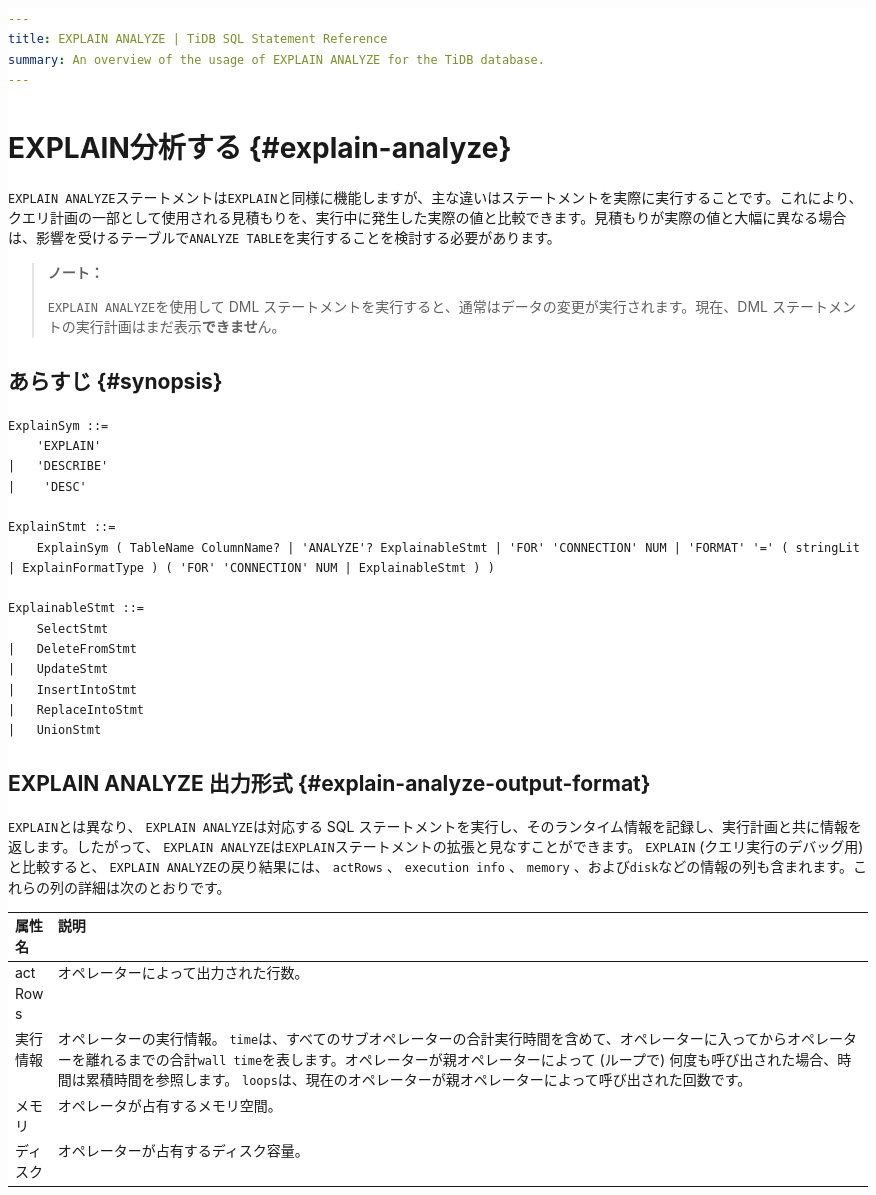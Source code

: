 ```yaml
---
title: EXPLAIN ANALYZE | TiDB SQL Statement Reference
summary: An overview of the usage of EXPLAIN ANALYZE for the TiDB database.
---
```


# EXPLAIN分析する {#explain-analyze}

`EXPLAIN ANALYZE`ステートメントは`EXPLAIN`と同様に機能しますが、主な違いはステートメントを実際に実行することです。これにより、クエリ計画の一部として使用される見積もりを、実行中に発生した実際の値と比較できます。見積もりが実際の値と大幅に異なる場合は、影響を受けるテーブルで`ANALYZE TABLE`を実行することを検討する必要があります。

> **ノート：**
>
> `EXPLAIN ANALYZE`を使用して DML ステートメントを実行すると、通常はデータの変更が実行されます。現在、DML ステートメントの実行計画はまだ表示**できませ**ん。

## あらすじ {#synopsis}

```ebnf+diagram
ExplainSym ::=
    'EXPLAIN'
|   'DESCRIBE'
|    'DESC'

ExplainStmt ::=
    ExplainSym ( TableName ColumnName? | 'ANALYZE'? ExplainableStmt | 'FOR' 'CONNECTION' NUM | 'FORMAT' '=' ( stringLit | ExplainFormatType ) ( 'FOR' 'CONNECTION' NUM | ExplainableStmt ) )

ExplainableStmt ::=
    SelectStmt
|   DeleteFromStmt
|   UpdateStmt
|   InsertIntoStmt
|   ReplaceIntoStmt
|   UnionStmt
```

## EXPLAIN ANALYZE 出力形式 {#explain-analyze-output-format}

`EXPLAIN`とは異なり、 `EXPLAIN ANALYZE`は対応する SQL ステートメントを実行し、そのランタイム情報を記録し、実行計画と共に情報を返します。したがって、 `EXPLAIN ANALYZE`は`EXPLAIN`ステートメントの拡張と見なすことができます。 `EXPLAIN` (クエリ実行のデバッグ用) と比較すると、 `EXPLAIN ANALYZE`の戻り結果には、 `actRows` 、 `execution info` 、 `memory` 、および`disk`などの情報の列も含まれます。これらの列の詳細は次のとおりです。

| 属性名     | 説明                                                                                                                                                                                      |
| :------ | :-------------------------------------------------------------------------------------------------------------------------------------------------------------------------------------- |
| actRows | オペレーターによって出力された行数。                                                                                                                                                                      |
| 実行情報    | オペレーターの実行情報。 `time`は、すべてのサブオペレーターの合計実行時間を含めて、オペレーターに入ってからオペレーターを離れるまでの合計`wall time`を表します。オペレーターが親オペレーターによって (ループで) 何度も呼び出された場合、時間は累積時間を参照します。 `loops`は、現在のオペレーターが親オペレーターによって呼び出された回数です。 |
| メモリ     | オペレータが占有するメモリ空間。                                                                                                                                                                        |
| ディスク    | オペレーターが占有するディスク容量。                                                                                                                                                                      |
